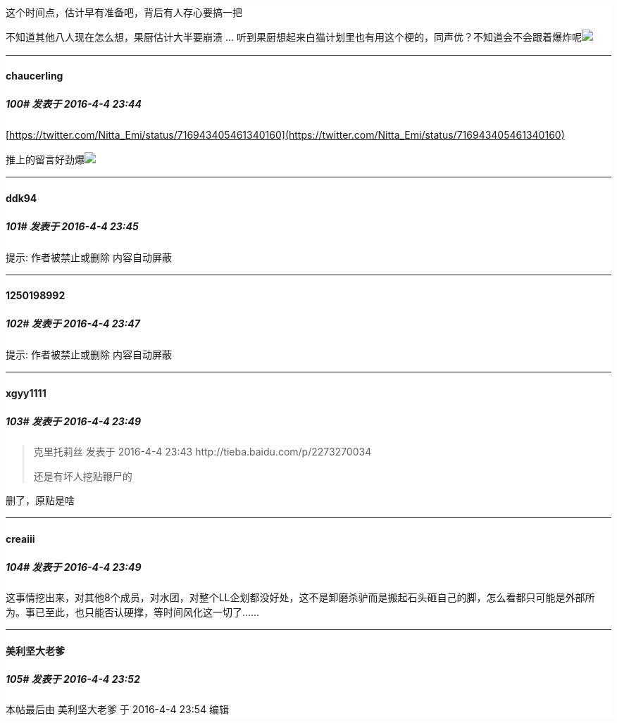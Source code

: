 这个时间点，估计早有准备吧，背后有人存心要搞一把

不知道其他八人现在怎么想，果厨估计大半要崩溃 ...</blockquote>
听到果厨想起来白猫计划里也有用这个梗的，同声优？不知道会不会跟着爆炸呢<img src="https://static.saraba1st.com/image/smiley/face/141.gif" referrerpolicy="no-referrer">

*****

####  chaucerling  
##### 100#       发表于 2016-4-4 23:44

[https://twitter.com/Nitta_Emi/status/716943405461340160](https://twitter.com/Nitta_Emi/status/716943405461340160)

推上的留言好劲爆<img src="https://static.saraba1st.com/image/smiley/face/26.gif" referrerpolicy="no-referrer">

*****

####  ddk94  
##### 101#       发表于 2016-4-4 23:45

提示: 作者被禁止或删除 内容自动屏蔽

*****

####  1250198992  
##### 102#       发表于 2016-4-4 23:47

提示: 作者被禁止或删除 内容自动屏蔽

*****

####  xgyy1111  
##### 103#       发表于 2016-4-4 23:49

<blockquote>克里托莉丝 发表于 2016-4-4 23:43
http://tieba.baidu.com/p/2273270034

还是有坏人挖贴鞭尸的</blockquote>
删了，原贴是啥

*****

####  creaiii  
##### 104#       发表于 2016-4-4 23:49

这事情挖出来，对其他8个成员，对水团，对整个LL企划都没好处，这不是卸磨杀驴而是搬起石头砸自己的脚，怎么看都只可能是外部所为。事已至此，也只能否认硬撑，等时间风化这一切了……

*****

####  美利坚大老爹  
##### 105#       发表于 2016-4-4 23:52

 本帖最后由 美利坚大老爹 于 2016-4-4 23:54 编辑 
